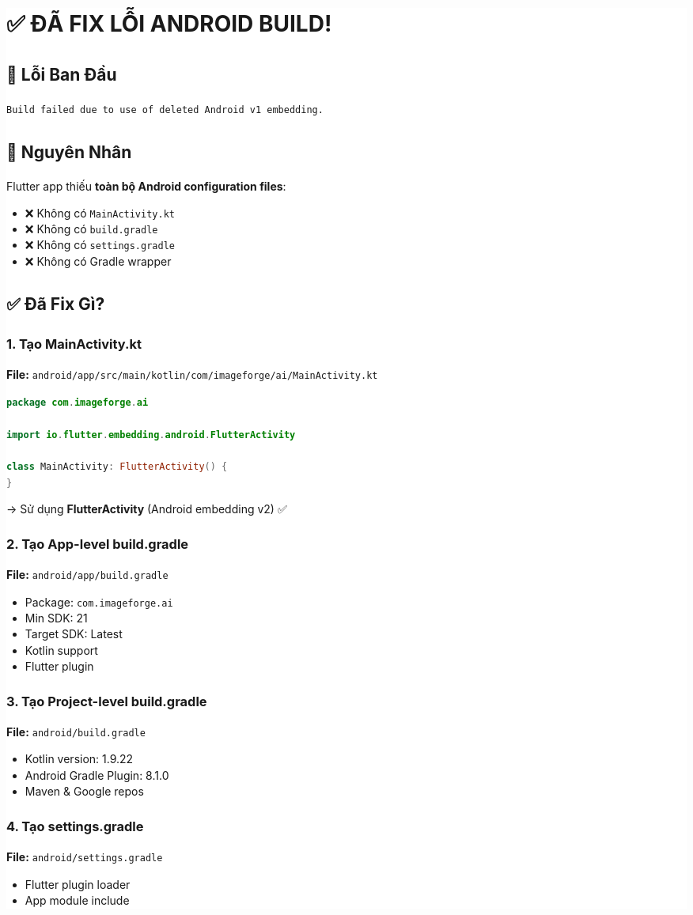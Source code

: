 # ✅ ĐÃ FIX LỖI ANDROID BUILD!

## 🐛 Lỗi Ban Đầu

```
Build failed due to use of deleted Android v1 embedding.
```

## 🔧 Nguyên Nhân

Flutter app thiếu **toàn bộ Android configuration files**:
- ❌ Không có `MainActivity.kt`
- ❌ Không có `build.gradle`
- ❌ Không có `settings.gradle`
- ❌ Không có Gradle wrapper

## ✅ Đã Fix Gì?

### 1. Tạo MainActivity.kt
**File:** `android/app/src/main/kotlin/com/imageforge/ai/MainActivity.kt`
```kotlin
package com.imageforge.ai

import io.flutter.embedding.android.FlutterActivity

class MainActivity: FlutterActivity() {
}
```
→ Sử dụng **FlutterActivity** (Android embedding v2) ✅

### 2. Tạo App-level build.gradle
**File:** `android/app/build.gradle`
- Package: `com.imageforge.ai`
- Min SDK: 21
- Target SDK: Latest
- Kotlin support
- Flutter plugin

### 3. Tạo Project-level build.gradle
**File:** `android/build.gradle`
- Kotlin version: 1.9.22
- Android Gradle Plugin: 8.1.0
- Maven & Google repos

### 4. Tạo settings.gradle
**File:** `android/settings.gradle`
- Flutter plugin loader
- App module include
